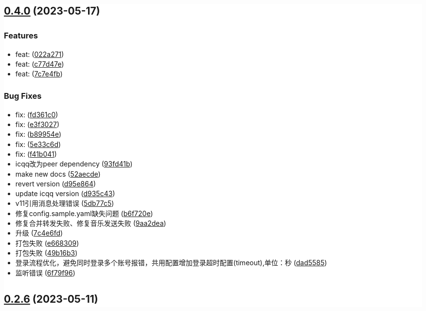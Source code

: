 ## [0.4.0](https://github.com/icqqjs/onebots/compare/v0.3.0...v0.4.0) (2023-05-17)


### Features

* feat:  ([022a271](https://github.com/icqqjs/onebots/commit/022a271940c8b0693099fa9b918c10ad120f8135))
* feat:  ([c77d47e](https://github.com/icqqjs/onebots/commit/c77d47e3969325adf8d96b722a1f27514c6501e2))
* feat:  ([7c7e4fb](https://github.com/icqqjs/onebots/commit/7c7e4fb6a439dfafb450e7f2b873908c918ee06d))


### Bug Fixes

* fix:  ([fd361c0](https://github.com/icqqjs/onebots/commit/fd361c0f15ea797bda28a39a588ec82e34be24f7))
* fix:  ([e3f3027](https://github.com/icqqjs/onebots/commit/e3f30272ba62b8fdff992d4638e2e000dbeee82b))
* fix:  ([b89954e](https://github.com/icqqjs/onebots/commit/b89954e541660665f8b3eee8e1b21c5ef958511b))
* fix:  ([5e33c6d](https://github.com/icqqjs/onebots/commit/5e33c6d4c35b41bce3d0de81d059bc437312babf))
* fix:  ([f41b041](https://github.com/icqqjs/onebots/commit/f41b041a3c68fa7530a6469d0e73a90b857108ef))
* icqq改为peer dependency ([93fd41b](https://github.com/icqqjs/onebots/commit/93fd41b144237131dedecaefc28f246f4090bb62))
* make new docs ([52aecde](https://github.com/icqqjs/onebots/commit/52aecde8bc888fd14dd47697c013fdd2ed329a26))
* revert version ([d95e864](https://github.com/icqqjs/onebots/commit/d95e86484f260c38d59f4206da35ef11ff4464ec))
* update icqq version ([d935c43](https://github.com/icqqjs/onebots/commit/d935c43960a2bb161be94132592c0bdcffb76f01))
* v11引用消息处理错误 ([5db77c5](https://github.com/icqqjs/onebots/commit/5db77c530fc539af0bd791c1eb7d75e849dd18b0))
* 修复config.sample.yaml缺失问题 ([b6f720e](https://github.com/icqqjs/onebots/commit/b6f720e6c3dfd947d2b9d4e4d3630a0127c4f20d))
* 修复合并转发失败、修复音乐发送失败 ([9aa2dea](https://github.com/icqqjs/onebots/commit/9aa2dea188d31a439465a060a7a0a1e407b170be))
* 升级 ([7c4e6fd](https://github.com/icqqjs/onebots/commit/7c4e6fdb1abea11c85fddcae5b88cc4b2d9a744a))
* 打包失败 ([e668309](https://github.com/icqqjs/onebots/commit/e6683094551f7ce9c64f4b839f26ece15736dddd))
* 打包失败 ([49b16b3](https://github.com/icqqjs/onebots/commit/49b16b3584eeabb447822be53d40d6a48fbbecaf))
* 登录流程优化，避免同时登录多个账号报错，共用配置增加登录超时配置(timeout),单位：秒 ([dad5585](https://github.com/icqqjs/onebots/commit/dad5585c6cc24e7b234b41c4472cc3852576b4ac))
* 监听错误 ([6f79f96](https://github.com/icqqjs/onebots/commit/6f79f9632369492cc56f3ba3de7db57c75beabd3))

## [0.2.6](https://github.com/icqqjs/onebots/compare/v0.2.5...v0.2.6) (2023-05-11)

